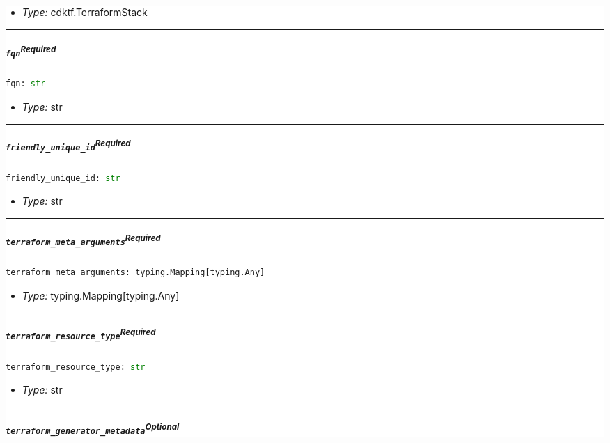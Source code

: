 - *Type:* cdktf.TerraformStack

---

##### `fqn`<sup>Required</sup> <a name="fqn" id="rhizo-co-terraform-provider-oci.dataSafeDiscoveryJob.DataSafeDiscoveryJob.property.fqn"></a>

```python
fqn: str
```

- *Type:* str

---

##### `friendly_unique_id`<sup>Required</sup> <a name="friendly_unique_id" id="rhizo-co-terraform-provider-oci.dataSafeDiscoveryJob.DataSafeDiscoveryJob.property.friendlyUniqueId"></a>

```python
friendly_unique_id: str
```

- *Type:* str

---

##### `terraform_meta_arguments`<sup>Required</sup> <a name="terraform_meta_arguments" id="rhizo-co-terraform-provider-oci.dataSafeDiscoveryJob.DataSafeDiscoveryJob.property.terraformMetaArguments"></a>

```python
terraform_meta_arguments: typing.Mapping[typing.Any]
```

- *Type:* typing.Mapping[typing.Any]

---

##### `terraform_resource_type`<sup>Required</sup> <a name="terraform_resource_type" id="rhizo-co-terraform-provider-oci.dataSafeDiscoveryJob.DataSafeDiscoveryJob.property.terraformResourceType"></a>

```python
terraform_resource_type: str
```

- *Type:* str

---

##### `terraform_generator_metadata`<sup>Optional</sup> <a name="terraform_generator_metadata" id="rhizo-co-terraform-provider-oci.dataSafeDiscoveryJob.DataSafeDiscoveryJob.property.terraformGeneratorMetadata"></a>
